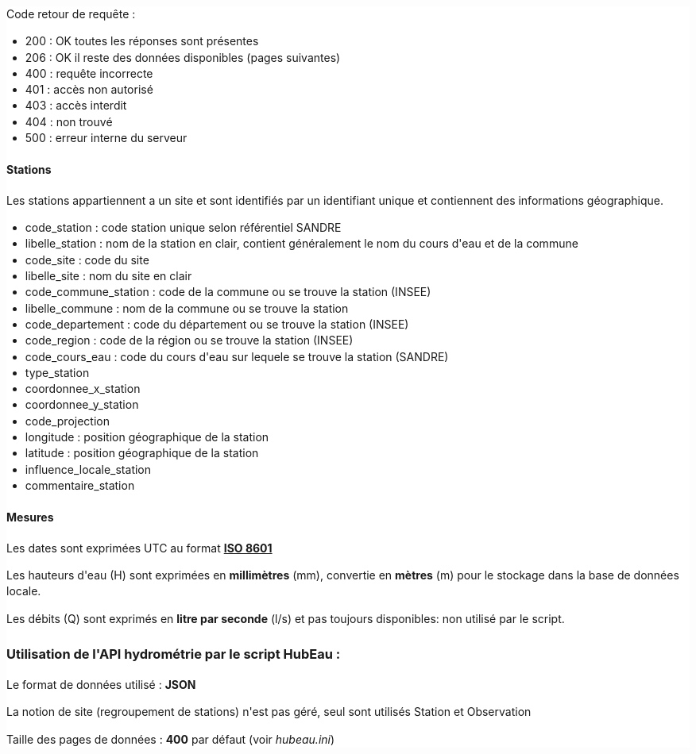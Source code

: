 Code retour de requête :

- 200 : OK toutes les réponses sont présentes
- 206 : OK il reste des données disponibles (pages suivantes)
- 400 : requête incorrecte
- 401 : accès non autorisé
- 403 : accès interdit
- 404 : non trouvé
- 500 : erreur interne du serveur

#### Stations

Les stations appartiennent a un site et sont identifiés par un identifiant unique et contiennent des informations géographique.

- code_station : code station unique selon référentiel SANDRE
- libelle_station : nom de la station en clair, contient généralement le nom du cours d'eau et de la commune
- code_site : code du site
- libelle_site : nom du site en clair
- code_commune_station : code de la commune ou se trouve la station (INSEE)
- libelle_commune : nom de la commune ou se trouve la station
- code_departement : code du département ou se trouve la station (INSEE)
- code_region : code de la région ou se trouve la station (INSEE)
- code_cours_eau : code du cours d'eau sur lequele se trouve la station (SANDRE) 
- type_station
- coordonnee_x_station
- coordonnee_y_station
- code_projection
- longitude : position géographique de la station
- latitude : position géographique de la station
- influence_locale_station
- commentaire_station
	
#### Mesures

Les dates sont exprimées UTC au format **[ISO 8601](https://fr.wikipedia.org/wiki/ISO_8601)**

Les hauteurs d'eau (H) sont exprimées en **millimètres** (mm), convertie en **mètres** (m) pour le stockage dans la base de données locale. 

Les débits (Q) sont exprimés en **litre par seconde** (l/s) et pas toujours disponibles: non utilisé par le script.

### Utilisation de l'API hydrométrie par le script HubEau :

Le format de données utilisé : **JSON**

La notion de site (regroupement de stations) n'est pas géré, seul sont utilisés Station et Observation

Taille des pages de données : **400** par défaut (voir *hubeau.ini*)


